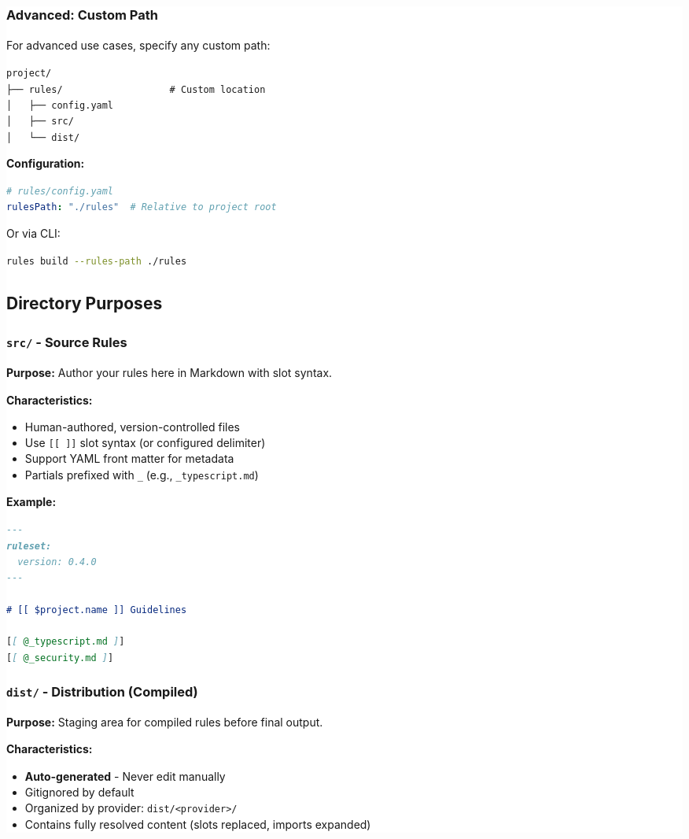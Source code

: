 ### Advanced: Custom Path

For advanced use cases, specify any custom path:

```
project/
├── rules/                   # Custom location
│   ├── config.yaml
│   ├── src/
│   └── dist/
```

**Configuration:**
```yaml
# rules/config.yaml
rulesPath: "./rules"  # Relative to project root
```

Or via CLI:
```bash
rules build --rules-path ./rules
```

## Directory Purposes

### `src/` - Source Rules

**Purpose:** Author your rules here in Markdown with slot syntax.

**Characteristics:**
- Human-authored, version-controlled files
- Use `[[ ]]` slot syntax (or configured delimiter)
- Support YAML front matter for metadata
- Partials prefixed with `_` (e.g., `_typescript.md`)

**Example:**
```markdown
---
ruleset:
  version: 0.4.0
---

# [[ $project.name ]] Guidelines

[[ @_typescript.md ]]
[[ @_security.md ]]
```

### `dist/` - Distribution (Compiled)

**Purpose:** Staging area for compiled rules before final output.

**Characteristics:**
- **Auto-generated** - Never edit manually
- Gitignored by default
- Organized by provider: `dist/<provider>/`
- Contains fully resolved content (slots replaced, imports expanded)
